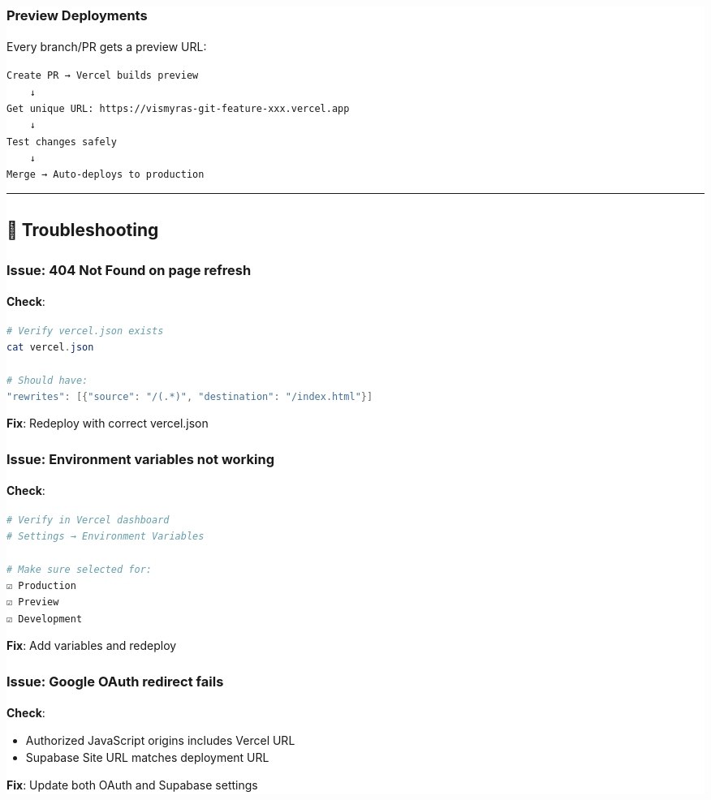 ### Preview Deployments

Every branch/PR gets a preview URL:

```
Create PR → Vercel builds preview
    ↓
Get unique URL: https://vismyras-git-feature-xxx.vercel.app
    ↓
Test changes safely
    ↓
Merge → Auto-deploys to production
```

---

## 🐛 Troubleshooting

### Issue: 404 Not Found on page refresh

**Check**:
```powershell
# Verify vercel.json exists
cat vercel.json

# Should have:
"rewrites": [{"source": "/(.*)", "destination": "/index.html"}]
```

**Fix**: Redeploy with correct vercel.json

### Issue: Environment variables not working

**Check**:
```powershell
# Verify in Vercel dashboard
# Settings → Environment Variables

# Make sure selected for:
☑️ Production
☑️ Preview  
☑️ Development
```

**Fix**: Add variables and redeploy

### Issue: Google OAuth redirect fails

**Check**:
- Authorized JavaScript origins includes Vercel URL
- Supabase Site URL matches deployment URL

**Fix**: Update both OAuth and Supabase settings
